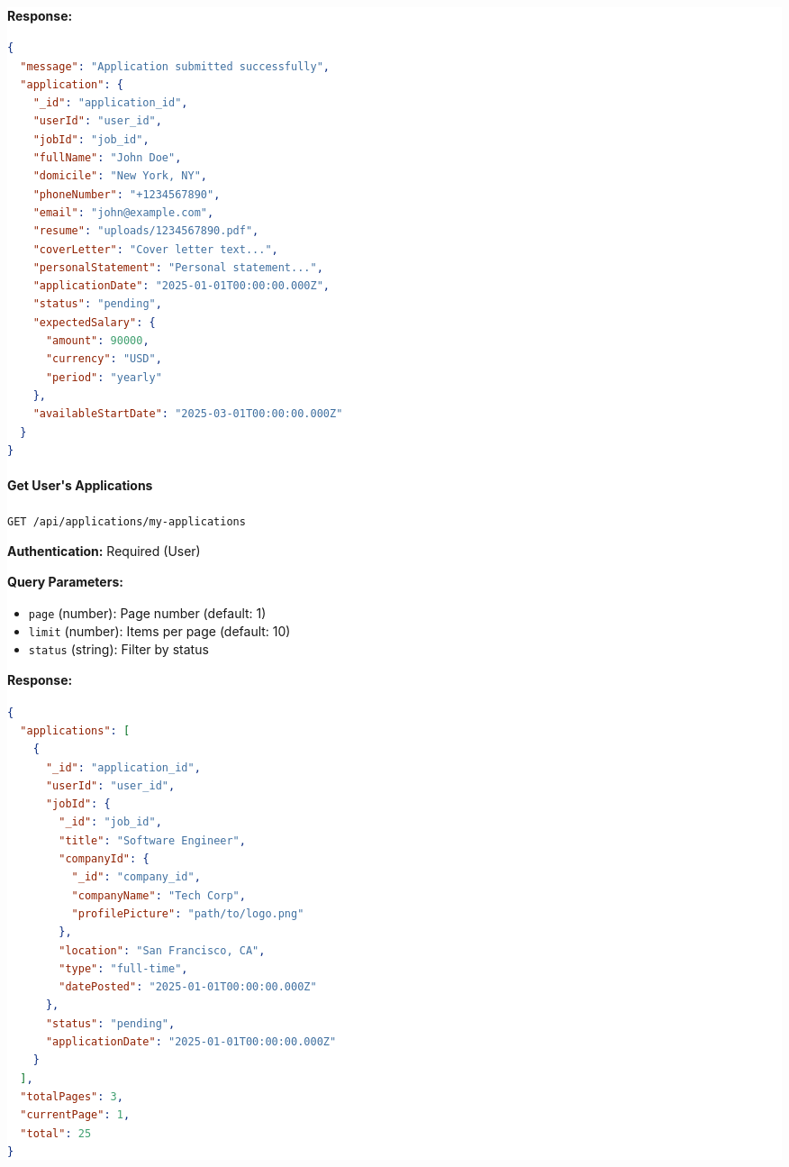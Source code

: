 **Response:**
```json
{
  "message": "Application submitted successfully",
  "application": {
    "_id": "application_id",
    "userId": "user_id",
    "jobId": "job_id",
    "fullName": "John Doe",
    "domicile": "New York, NY",
    "phoneNumber": "+1234567890",
    "email": "john@example.com",
    "resume": "uploads/1234567890.pdf",
    "coverLetter": "Cover letter text...",
    "personalStatement": "Personal statement...",
    "applicationDate": "2025-01-01T00:00:00.000Z",
    "status": "pending",
    "expectedSalary": {
      "amount": 90000,
      "currency": "USD",
      "period": "yearly"
    },
    "availableStartDate": "2025-03-01T00:00:00.000Z"
  }
}
```

#### Get User's Applications
```http
GET /api/applications/my-applications
```

**Authentication:** Required (User)

**Query Parameters:**
- `page` (number): Page number (default: 1)
- `limit` (number): Items per page (default: 10)
- `status` (string): Filter by status

**Response:**
```json
{
  "applications": [
    {
      "_id": "application_id",
      "userId": "user_id",
      "jobId": {
        "_id": "job_id",
        "title": "Software Engineer",
        "companyId": {
          "_id": "company_id",
          "companyName": "Tech Corp",
          "profilePicture": "path/to/logo.png"
        },
        "location": "San Francisco, CA",
        "type": "full-time",
        "datePosted": "2025-01-01T00:00:00.000Z"
      },
      "status": "pending",
      "applicationDate": "2025-01-01T00:00:00.000Z"
    }
  ],
  "totalPages": 3,
  "currentPage": 1,
  "total": 25
}
```